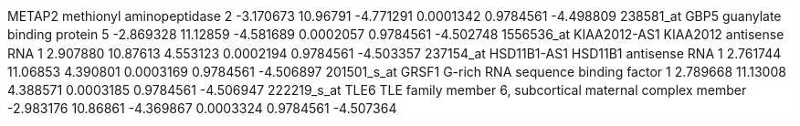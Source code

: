    <td style="text-align:left;"> METAP2 </td>
   <td style="text-align:left;"> methionyl aminopeptidase 2 </td>
   <td style="text-align:right;"> -3.170673 </td>
   <td style="text-align:right;"> 10.96791 </td>
   <td style="text-align:right;"> -4.771291 </td>
   <td style="text-align:right;"> 0.0001342 </td>
   <td style="text-align:right;"> 0.9784561 </td>
   <td style="text-align:right;"> -4.498809 </td>
  </tr>
  <tr>
   <td style="text-align:left;"> 238581_at </td>
   <td style="text-align:left;"> GBP5 </td>
   <td style="text-align:left;"> guanylate binding protein 5 </td>
   <td style="text-align:right;"> -2.869328 </td>
   <td style="text-align:right;"> 11.12859 </td>
   <td style="text-align:right;"> -4.581689 </td>
   <td style="text-align:right;"> 0.0002057 </td>
   <td style="text-align:right;"> 0.9784561 </td>
   <td style="text-align:right;"> -4.502748 </td>
  </tr>
  <tr>
   <td style="text-align:left;"> 1556536_at </td>
   <td style="text-align:left;"> KIAA2012-AS1 </td>
   <td style="text-align:left;"> KIAA2012 antisense RNA 1 </td>
   <td style="text-align:right;"> 2.907880 </td>
   <td style="text-align:right;"> 10.87613 </td>
   <td style="text-align:right;"> 4.553123 </td>
   <td style="text-align:right;"> 0.0002194 </td>
   <td style="text-align:right;"> 0.9784561 </td>
   <td style="text-align:right;"> -4.503357 </td>
  </tr>
  <tr>
   <td style="text-align:left;"> 237154_at </td>
   <td style="text-align:left;"> HSD11B1-AS1 </td>
   <td style="text-align:left;"> HSD11B1 antisense RNA 1 </td>
   <td style="text-align:right;"> 2.761744 </td>
   <td style="text-align:right;"> 11.06853 </td>
   <td style="text-align:right;"> 4.390801 </td>
   <td style="text-align:right;"> 0.0003169 </td>
   <td style="text-align:right;"> 0.9784561 </td>
   <td style="text-align:right;"> -4.506897 </td>
  </tr>
  <tr>
   <td style="text-align:left;"> 201501_s_at </td>
   <td style="text-align:left;"> GRSF1 </td>
   <td style="text-align:left;"> G-rich RNA sequence binding factor 1 </td>
   <td style="text-align:right;"> 2.789668 </td>
   <td style="text-align:right;"> 11.13008 </td>
   <td style="text-align:right;"> 4.388571 </td>
   <td style="text-align:right;"> 0.0003185 </td>
   <td style="text-align:right;"> 0.9784561 </td>
   <td style="text-align:right;"> -4.506947 </td>
  </tr>
  <tr>
   <td style="text-align:left;"> 222219_s_at </td>
   <td style="text-align:left;"> TLE6 </td>
   <td style="text-align:left;"> TLE family member 6, subcortical maternal complex member </td>
   <td style="text-align:right;"> -2.983176 </td>
   <td style="text-align:right;"> 10.86861 </td>
   <td style="text-align:right;"> -4.369867 </td>
   <td style="text-align:right;"> 0.0003324 </td>
   <td style="text-align:right;"> 0.9784561 </td>
   <td style="text-align:right;"> -4.507364 </td>
  </tr>
